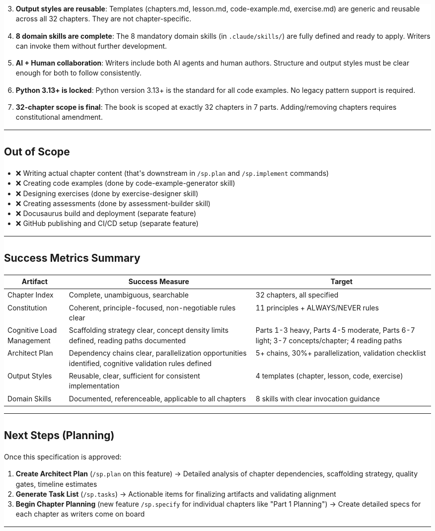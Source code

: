 3. **Output styles are reusable**: Templates (chapters.md, lesson.md, code-example.md, exercise.md) are generic and reusable across all 32 chapters. They are not chapter-specific.

4. **8 domain skills are complete**: The 8 mandatory domain skills (in `.claude/skills/`) are fully defined and ready to apply. Writers can invoke them without further development.

5. **AI + Human collaboration**: Writers include both AI agents and human authors. Structure and output styles must be clear enough for both to follow consistently.

6. **Python 3.13+ is locked**: Python version 3.13+ is the standard for all code examples. No legacy pattern support is required.

7. **32-chapter scope is final**: The book is scoped at exactly 32 chapters in 7 parts. Adding/removing chapters requires constitutional amendment.

---

## Out of Scope

- ❌ Writing actual chapter content (that's downstream in `/sp.plan` and `/sp.implement` commands)
- ❌ Creating code examples (done by code-example-generator skill)
- ❌ Designing exercises (done by exercise-designer skill)
- ❌ Creating assessments (done by assessment-builder skill)
- ❌ Docusaurus build and deployment (separate feature)
- ❌ GitHub publishing and CI/CD setup (separate feature)

---

## Success Metrics Summary

| Artifact | Success Measure | Target |
|----------|-----------------|--------|
| Chapter Index | Complete, unambiguous, searchable | 32 chapters, all specified |
| Constitution | Coherent, principle-focused, non-negotiable rules clear | 11 principles + ALWAYS/NEVER rules |
| Cognitive Load Management | Scaffolding strategy clear, concept density limits defined, reading paths documented | Parts 1-3 heavy, Parts 4-5 moderate, Parts 6-7 light; 3-7 concepts/chapter; 4 reading paths |
| Architect Plan | Dependency chains clear, parallelization opportunities identified, cognitive validation rules defined | 5+ chains, 30%+ parallelization, validation checklist |
| Output Styles | Reusable, clear, sufficient for consistent implementation | 4 templates (chapter, lesson, code, exercise) |
| Domain Skills | Documented, referenceable, applicable to all chapters | 8 skills with clear invocation guidance |

---

## Next Steps (Planning)

Once this specification is approved:

1. **Create Architect Plan** (`/sp.plan` on this feature) → Detailed analysis of chapter dependencies, scaffolding strategy, quality gates, timeline estimates
2. **Generate Task List** (`/sp.tasks`) → Actionable items for finalizing artifacts and validating alignment
3. **Begin Chapter Planning** (new feature `/sp.specify` for individual chapters like "Part 1 Planning") → Create detailed specs for each chapter as writers come on board

---